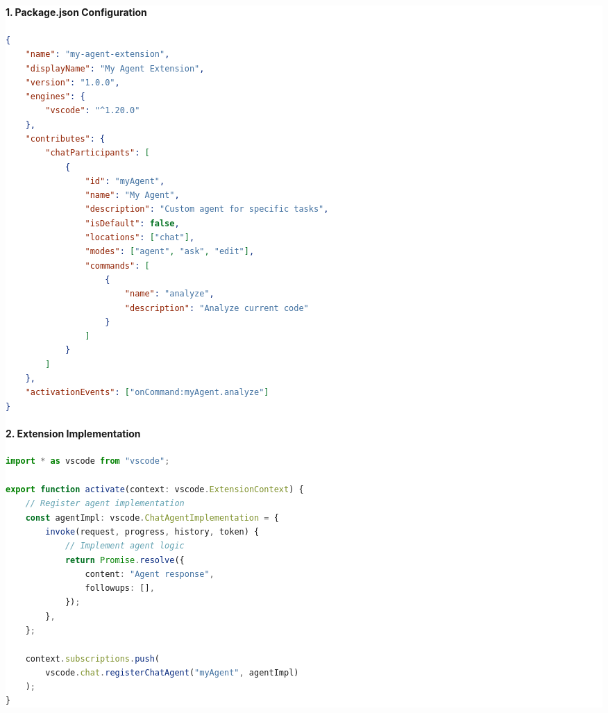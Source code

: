 #### 1. Package.json Configuration

```json
{
	"name": "my-agent-extension",
	"displayName": "My Agent Extension",
	"version": "1.0.0",
	"engines": {
		"vscode": "^1.20.0"
	},
	"contributes": {
		"chatParticipants": [
			{
				"id": "myAgent",
				"name": "My Agent",
				"description": "Custom agent for specific tasks",
				"isDefault": false,
				"locations": ["chat"],
				"modes": ["agent", "ask", "edit"],
				"commands": [
					{
						"name": "analyze",
						"description": "Analyze current code"
					}
				]
			}
		]
	},
	"activationEvents": ["onCommand:myAgent.analyze"]
}
```

#### 2. Extension Implementation

```typescript
import * as vscode from "vscode";

export function activate(context: vscode.ExtensionContext) {
	// Register agent implementation
	const agentImpl: vscode.ChatAgentImplementation = {
		invoke(request, progress, history, token) {
			// Implement agent logic
			return Promise.resolve({
				content: "Agent response",
				followups: [],
			});
		},
	};

	context.subscriptions.push(
		vscode.chat.registerChatAgent("myAgent", agentImpl)
	);
}
```

